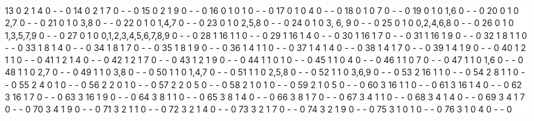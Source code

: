 13 0 2 1 4 0 - - 0
14 0 2 1 7 0 - - 0
15 0 2 1 9 0 - - 0
16 0 1 0 1 0 - - 0
17 0 1 0 4 0 - - 0
18 0 1 0 7 0 - - 0
19 0 1 0 1,6 0 - - 0
20 0 1 0 2,7 0 - - 0
21 0 1 0 3,8 0 - - 0
22 0 1 0 1,4,7 0 - - 0
23 0 1 0 2,5,8 0 - - 0
24 0 1 0 3, 6, 9 0 - - 0
25 0 1 0 0,2,4,6,8 0 - - 0
26 0 1 0 1,3,5,7,9 0 - - 0
27 0 1 0 0,1,2,3,4,5,6,7,8,9 0 - - 0
28 1 16 1 1 0 - - 0
29 1 16 1 4 0 - - 0
30 1 16 1 7 0 - - 0
31 1 16 1 9 0 - - 0
32 1 8 1 1 0 - - 0
33 1 8 1 4 0 - - 0
34 1 8 1 7 0 - - 0
35 1 8 1 9 0 - - 0
36 1 4 1 1 0 - - 0
37 1 4 1 4 0 - - 0
38 1 4 1 7 0 - - 0
39 1 4 1 9 0 - - 0
40 1 2 1 1 0 - - 0
41 1 2 1 4 0 - - 0
42 1 2 1 7 0 - - 0
43 1 2 1 9 0 - - 0
44 1 1 0 1 0 - - 0
45 1 1 0 4 0 - - 0
46 1 1 0 7 0 - - 0
47 1 1 0 1,6 0 - - 0
48 1 1 0 2,7 0 - - 0
49 1 1 0 3,8 0 - - 0
50 1 1 0 1,4,7 0 - - 0
51 1 1 0 2,5,8 0 - - 0
52 1 1 0 3,6,9 0 - - 0
53 2 16 1 1 0 - - 0
54 2 8 1 1 0 - - 0
55 2 4 0 1 0 - - 0
56 2 2 0 1 0 - - 0
57 2 2 0 5 0 - - 0
58 2 1 0 1 0 - - 0
59 2 1 0 5 0 - - 0
60 3 16 1 1 0 - - 0
61 3 16 1 4 0 - - 0
62 3 16 1 7 0 - - 0
63 3 16 1 9 0 - - 0
64 3 8 1 1 0 - - 0
65 3 8 1 4 0 - - 0
66 3 8 1 7 0 - - 0
67 3 4 1 1 0 - - 0
68 3 4 1 4 0 - - 0
69 3 4 1 7 0 - - 0
70 3 4 1 9 0 - - 0
71 3 2 1 1 0 - - 0
72 3 2 1 4 0 - - 0
73 3 2 1 7 0 - - 0
74 3 2 1 9 0 - - 0
75 3 1 0 1 0 - - 0
76 3 1 0 4 0 - - 0